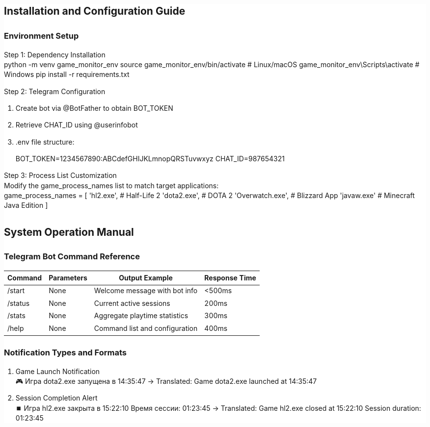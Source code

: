 ## Installation and Configuration Guide  

### Environment Setup  

Step 1: Dependency Installation  
python -m venv game_monitor_env
source game_monitor_env/bin/activate  # Linux/macOS
game_monitor_env\Scripts\activate  # Windows
pip install -r requirements.txt

Step 2: Telegram Configuration  
1. Create bot via @BotFather to obtain BOT_TOKEN  
2. Retrieve CHAT_ID using @userinfobot  
3. .env file structure:  
   
   BOT_TOKEN=1234567890:ABCdefGHIJKLmnopQRSTuvwxyz
   CHAT_ID=987654321
   

Step 3: Process List Customization  
Modify the game_process_names list to match target applications:  
game_process_names = [
    'hl2.exe',          # Half-Life 2
    'dota2.exe',        # DOTA 2 
    'Overwatch.exe',    # Blizzard App
    'javaw.exe'         # Minecraft Java Edition
]

## System Operation Manual  

### Telegram Bot Command Reference  

| Command   | Parameters | Output Example                  | Response Time |
|-----------|------------|---------------------------------|---------------|
| /start    | None       | Welcome message with bot info   | <500ms        |
| /status   | None       | Current active sessions         | 200ms         |
| /stats    | None       | Aggregate playtime statistics   | 300ms         |
| /help     | None       | Command list and configuration  | 400ms         |

### Notification Types and Formats  

1. Game Launch Notification  
🎮 Игра dota2.exe запущена в 14:35:47
→ Translated: Game dota2.exe launched at 14:35:47

2. Session Completion Alert  
⏹️ Игра hl2.exe закрыта в 15:22:10
Время сессии: 01:23:45
→ Translated: Game hl2.exe closed at 15:22:10
Session duration: 01:23:45
